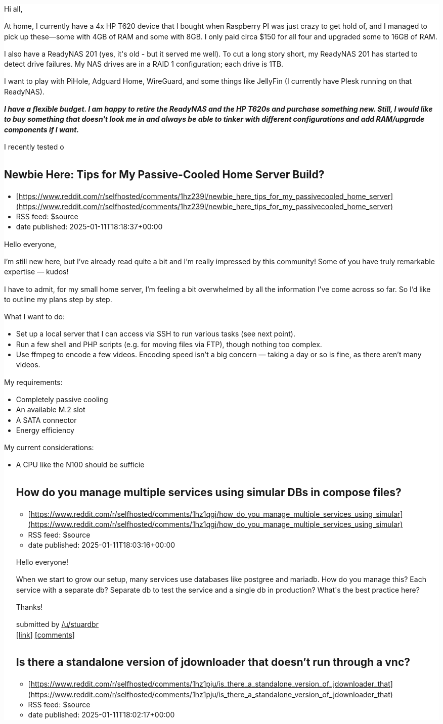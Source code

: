 <div class="md"><p>Hi all, </p> <p>At home, I currently have a 4x HP T620 device that I bought when Raspberry PI was just crazy to get hold of, and I managed to pick up these—some with 4GB of RAM and some with 8GB. I only paid circa $150 for all four and upgraded some to 16GB of RAM. </p> <p>I also have a ReadyNAS 201 (yes, it&#39;s old - but it served me well). To cut a long story short, my ReadyNAS 201 has started to detect drive failures. My NAS drives are in a RAID 1 configuration; each drive is 1TB. </p> <p>I want to play with PiHole, Adguard Home, WireGuard, and some things like JellyFin (I currently have Plesk running on that ReadyNAS).</p> <p><strong><em>I have a flexible budget. I am happy to retire the ReadyNAS and the HP T620s and purchase something new. Still, I would like to buy something that doesn&#39;t look me in and always be able to tinker with different configurations and add RAM/upgrade components if I want.</em></strong> </p> <p>I recently tested o

## Newbie Here: Tips for My Passive-Cooled Home Server Build?
 - [https://www.reddit.com/r/selfhosted/comments/1hz239l/newbie_here_tips_for_my_passivecooled_home_server](https://www.reddit.com/r/selfhosted/comments/1hz239l/newbie_here_tips_for_my_passivecooled_home_server)
 - RSS feed: $source
 - date published: 2025-01-11T18:18:37+00:00

<div class="md"><p>Hello everyone, </p> <p>I’m still new here, but I’ve already read quite a bit and I’m really impressed by this community! Some of you have truly remarkable expertise — kudos! </p> <p>I have to admit, for my small home server, I’m feeling a bit overwhelmed by all the information I’ve come across so far. So I’d like to outline my plans step by step. </p> <p>What I want to do:</p> <ul> <li>Set up a local server that I can access via SSH to run various tasks (see next point).</li> <li>Run a few shell and PHP scripts (e.g. for moving files via FTP), though nothing too complex.</li> <li>Use ffmpeg to encode a few videos. Encoding speed isn’t a big concern — taking a day or so is fine, as there aren’t many videos.</li> </ul> <p>My requirements:</p> <ul> <li>Completely passive cooling</li> <li>An available M.2 slot</li> <li>A SATA connector</li> <li>Energy efficiency</li> </ul> <p>My current considerations:</p> <ul> <li>A CPU like the N100 should be sufficie

## How do you manage multiple services using simular DBs in compose files?
 - [https://www.reddit.com/r/selfhosted/comments/1hz1qgj/how_do_you_manage_multiple_services_using_simular](https://www.reddit.com/r/selfhosted/comments/1hz1qgj/how_do_you_manage_multiple_services_using_simular)
 - RSS feed: $source
 - date published: 2025-01-11T18:03:16+00:00

<div class="md"><p>Hello everyone! </p> <p>When we start to grow our setup, many services use databases like postgree and mariadb. How do you manage this? Each service with a separate db? Separate db to test the service and a single db in production? What&#39;s the best practice here?</p> <p>Thanks!</p> </div> &#32; submitted by &#32; <a href="https://www.reddit.com/user/stuardbr"> /u/stuardbr </a> <br/> <span><a href="https://www.reddit.com/r/selfhosted/comments/1hz1qgj/how_do_you_manage_multiple_services_using_simular/">[link]</a></span> &#32; <span><a href="https://www.reddit.com/r/selfhosted/comments/1hz1qgj/how_do_you_manage_multiple_services_using_simular/">[comments]</a></span>

## Is there a standalone version of jdownloader that doesn’t run through a vnc?
 - [https://www.reddit.com/r/selfhosted/comments/1hz1pju/is_there_a_standalone_version_of_jdownloader_that](https://www.reddit.com/r/selfhosted/comments/1hz1pju/is_there_a_standalone_version_of_jdownloader_that)
 - RSS feed: $source
 - date published: 2025-01-11T18:02:17+00:00
